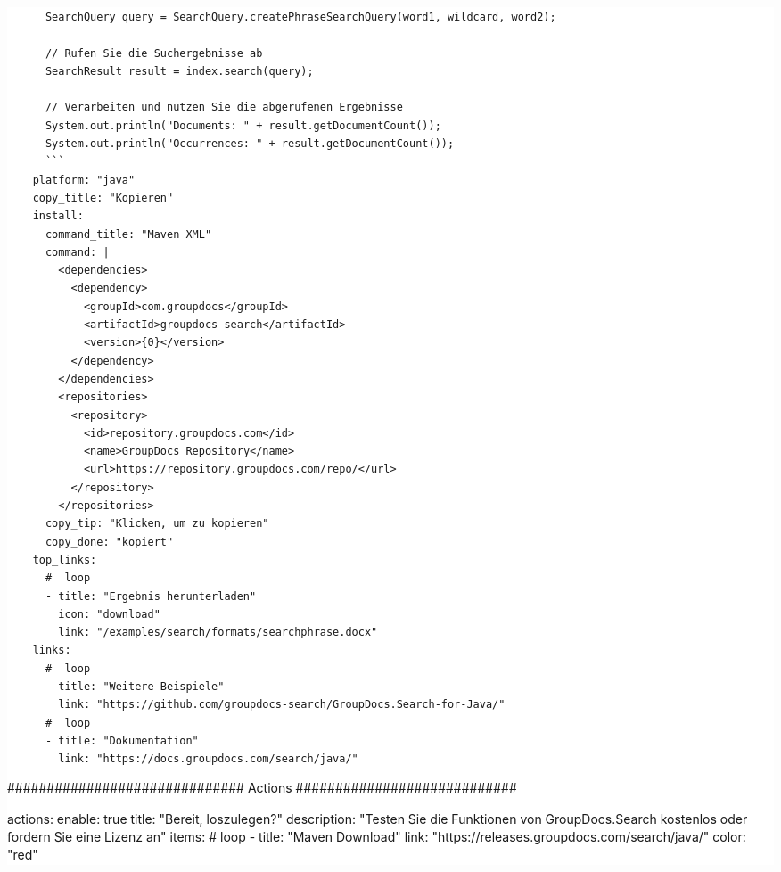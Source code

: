           SearchQuery query = SearchQuery.createPhraseSearchQuery(word1, wildcard, word2);

          // Rufen Sie die Suchergebnisse ab
          SearchResult result = index.search(query);
          
          // Verarbeiten und nutzen Sie die abgerufenen Ergebnisse
          System.out.println("Documents: " + result.getDocumentCount());
          System.out.println("Occurrences: " + result.getDocumentCount());
          ```
        platform: "java"
        copy_title: "Kopieren"
        install:
          command_title: "Maven XML"
          command: |
            <dependencies>
              <dependency>
                <groupId>com.groupdocs</groupId>
                <artifactId>groupdocs-search</artifactId>
                <version>{0}</version>
              </dependency>
            </dependencies>
            <repositories>
              <repository>
                <id>repository.groupdocs.com</id>
                <name>GroupDocs Repository</name>
                <url>https://repository.groupdocs.com/repo/</url>
              </repository>
            </repositories>
          copy_tip: "Klicken, um zu kopieren"
          copy_done: "kopiert"
        top_links:
          #  loop
          - title: "Ergebnis herunterladen"
            icon: "download"
            link: "/examples/search/formats/searchphrase.docx"
        links:
          #  loop
          - title: "Weitere Beispiele"
            link: "https://github.com/groupdocs-search/GroupDocs.Search-for-Java/"
          #  loop
          - title: "Dokumentation"
            link: "https://docs.groupdocs.com/search/java/"
            

            


############################## Actions ############################

actions:
  enable: true
  title: "Bereit, loszulegen?"
  description: "Testen Sie die Funktionen von GroupDocs.Search kostenlos oder fordern Sie eine Lizenz an"
  items:
    #  loop
    - title: "Maven Download"
      link: "https://releases.groupdocs.com/search/java/"
      color: "red"